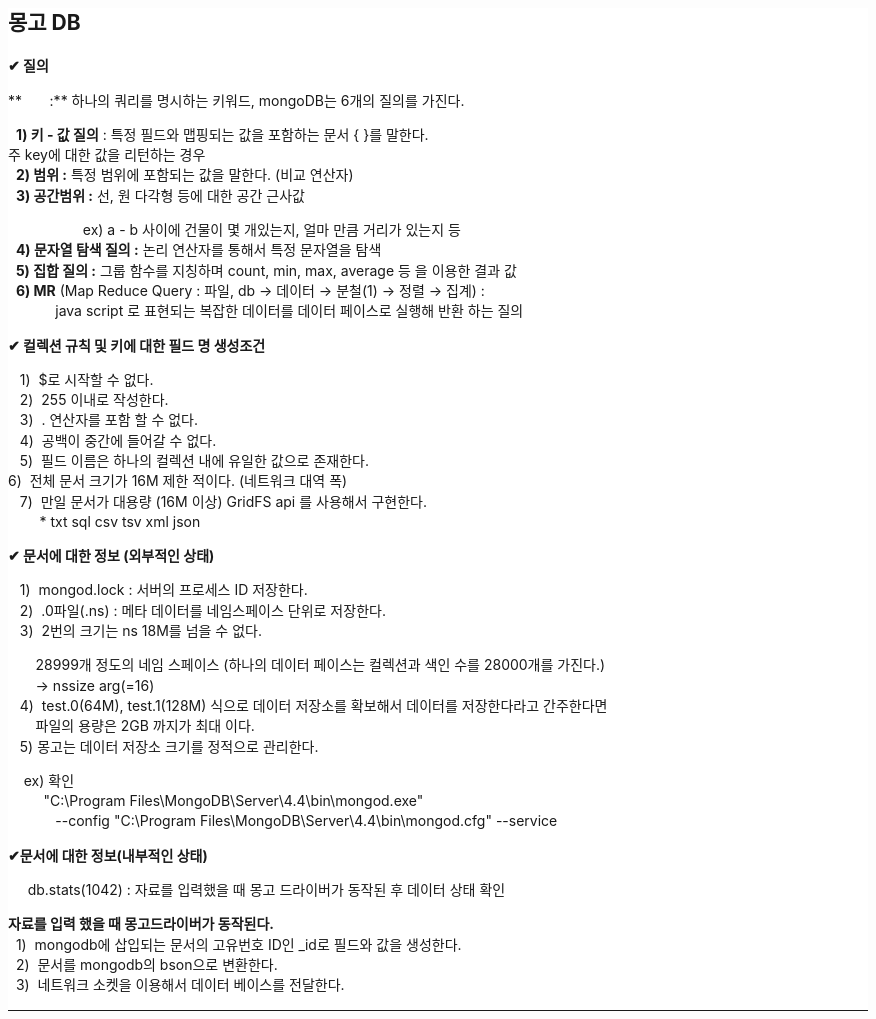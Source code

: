 ## **몽고 DB**

**✔ 질의**

**       :** 하나의 쿼리를 명시하는 키워드, mongoDB는 6개의 질의를 가진다.

  
  **1) 키 \- 값 질의** : 특정 필드와 맵핑되는 값을 포함하는 문서 { }를 말한다.  
주 key에 대한 값을 리턴하는 경우   
  **2) 범위 :** 특정 범위에 포함되는 값을 말한다. (비교 연산자)  
  **3) 공간범위 :** 선, 원 다각형 등에 대한 공간 근사값

                   ex) a - b 사이에 건물이 몇 개있는지, 얼마 만큼 거리가 있는지 등  
  **4) 문자열 탐색 질의 :** 논리 연산자를 통해서 특정 문자열을 탐색  
  **5) 집합 질의 :** 그룹 함수를 지칭하며 count, min, max, average 등 을 이용한 결과 값  
  **6) MR** (Map Reduce Query : 파일, db → 데이터 → 분철(1) → 정렬 → 집계) :  
            java script 로 표현되는 복잡한 데이터를 데이터 페이스로 실행해 반환 하는 질의

**✔ 컬렉션 규칙 및 키에 대한 필드 명 생성조건**

   1)  $로 시작할 수 없다.  
   2)  255 이내로 작성한다.  
   3)  . 연산자를 포함 할 수 없다.  
   4)  공백이 중간에 들어갈 수 없다.  
   5)  필드 이름은 하나의 컬렉션 내에 유일한 값으로 존재한다.  
6)  전체 문서 크기가 16M 제한 적이다. (네트워크 대역 폭)  
   7)  만일 문서가 대용량 (16M 이상) GridFS api 를 사용해서 구현한다.  
        \* txt sql csv tsv xml json 

**✔ 문서에 대한 정보 (외부적인 상태)**

  
   1)  mongod.lock : 서버의 프로세스 ID 저장한다.  
   2)  .0파일(.ns) : 메타 데이터를 네임스페이스 단위로 저장한다.  
   3)  2번의 크기는 ns 18M를 넘을 수 없다.

       28999개 정도의 네임 스페이스 (하나의 데이터 페이스는 컬렉션과 색인 수를 28000개를 가진다.)  
       → nssize arg(=16)  
   4)  test.0(64M), test.1(128M) 식으로 데이터 저장소를 확보해서 데이터를 저장한다라고 간주한다면  
       파일의 용량은 2GB 까지가 최대 이다.  
   5) 몽고는 데이터 저장소 크기를 정적으로 관리한다.

    ex) 확인  
         "C:\\Program Files\\MongoDB\\Server\\4.4\\bin\\mongod.exe"  
            --config "C:\\Program Files\\MongoDB\\Server\\4.4\\bin\\mongod.cfg" --service

**✔문서에 대한 정보(내부적인 상태)**

     db.stats(1042) : 자료를 입력했을 때 몽고 드라이버가 동작된 후 데이터 상태 확인  
  
**자료를 입력 했을 때 몽고드라이버가 동작된다.**  
  1)  mongodb에 삽입되는 문서의 고유번호 ID인 \_id로 필드와 값을 생성한다.  
  2)  문서를 mongodb의 bson으로 변환한다.  
  3)  네트워크 소켓을 이용해서 데이터 베이스를 전달한다.

---
